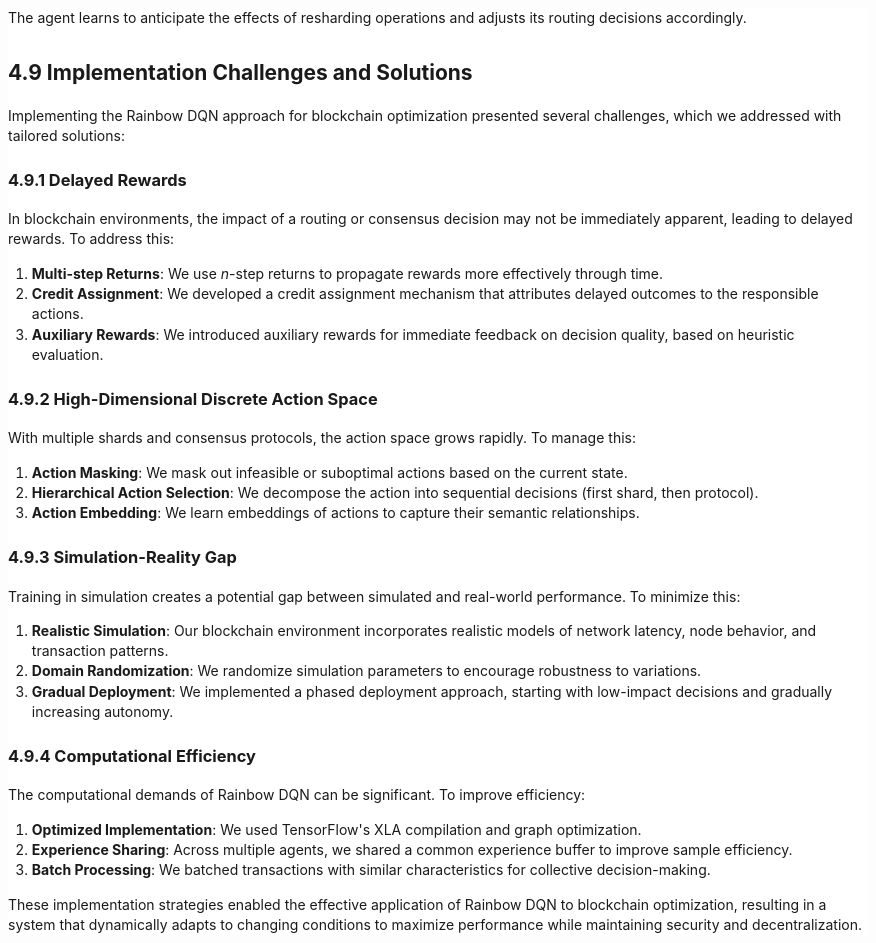 The agent learns to anticipate the effects of resharding operations and adjusts its routing decisions accordingly.

## 4.9 Implementation Challenges and Solutions

Implementing the Rainbow DQN approach for blockchain optimization presented several challenges, which we addressed with tailored solutions:

### 4.9.1 Delayed Rewards

In blockchain environments, the impact of a routing or consensus decision may not be immediately apparent, leading to delayed rewards. To address this:

1. **Multi-step Returns**: We use $n$-step returns to propagate rewards more effectively through time.
2. **Credit Assignment**: We developed a credit assignment mechanism that attributes delayed outcomes to the responsible actions.
3. **Auxiliary Rewards**: We introduced auxiliary rewards for immediate feedback on decision quality, based on heuristic evaluation.

### 4.9.2 High-Dimensional Discrete Action Space

With multiple shards and consensus protocols, the action space grows rapidly. To manage this:

1. **Action Masking**: We mask out infeasible or suboptimal actions based on the current state.
2. **Hierarchical Action Selection**: We decompose the action into sequential decisions (first shard, then protocol).
3. **Action Embedding**: We learn embeddings of actions to capture their semantic relationships.

### 4.9.3 Simulation-Reality Gap

Training in simulation creates a potential gap between simulated and real-world performance. To minimize this:

1. **Realistic Simulation**: Our blockchain environment incorporates realistic models of network latency, node behavior, and transaction patterns.
2. **Domain Randomization**: We randomize simulation parameters to encourage robustness to variations.
3. **Gradual Deployment**: We implemented a phased deployment approach, starting with low-impact decisions and gradually increasing autonomy.

### 4.9.4 Computational Efficiency

The computational demands of Rainbow DQN can be significant. To improve efficiency:

1. **Optimized Implementation**: We used TensorFlow's XLA compilation and graph optimization.
2. **Experience Sharing**: Across multiple agents, we shared a common experience buffer to improve sample efficiency.
3. **Batch Processing**: We batched transactions with similar characteristics for collective decision-making.

These implementation strategies enabled the effective application of Rainbow DQN to blockchain optimization, resulting in a system that dynamically adapts to changing conditions to maximize performance while maintaining security and decentralization. 
